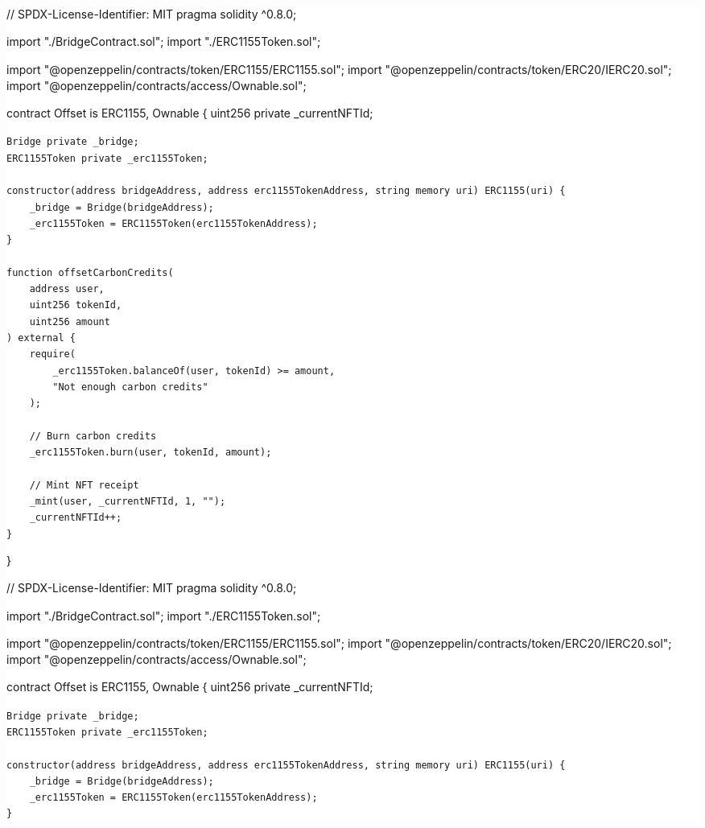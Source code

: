 // SPDX-License-Identifier: MIT
pragma solidity ^0.8.0;

import "./BridgeContract.sol";
import "./ERC1155Token.sol";

import "@openzeppelin/contracts/token/ERC1155/ERC1155.sol";
import "@openzeppelin/contracts/token/ERC20/IERC20.sol";
import "@openzeppelin/contracts/access/Ownable.sol";

contract Offset is ERC1155, Ownable {
    uint256 private _currentNFTId;

    Bridge private _bridge;
    ERC1155Token private _erc1155Token;

    constructor(address bridgeAddress, address erc1155TokenAddress, string memory uri) ERC1155(uri) {
        _bridge = Bridge(bridgeAddress);
        _erc1155Token = ERC1155Token(erc1155TokenAddress);
    }

    function offsetCarbonCredits(
        address user,
        uint256 tokenId,
        uint256 amount
    ) external {
        require(
            _erc1155Token.balanceOf(user, tokenId) >= amount,
            "Not enough carbon credits"
        );

        // Burn carbon credits
        _erc1155Token.burn(user, tokenId, amount);

        // Mint NFT receipt
        _mint(user, _currentNFTId, 1, "");
        _currentNFTId++;
    }
}

// SPDX-License-Identifier: MIT
pragma solidity ^0.8.0;

import "./BridgeContract.sol";
import "./ERC1155Token.sol";

import "@openzeppelin/contracts/token/ERC1155/ERC1155.sol";
import "@openzeppelin/contracts/token/ERC20/IERC20.sol";
import "@openzeppelin/contracts/access/Ownable.sol";

contract Offset is ERC1155, Ownable {
    uint256 private _currentNFTId;

    Bridge private _bridge;
    ERC1155Token private _erc1155Token;

    constructor(address bridgeAddress, address erc1155TokenAddress, string memory uri) ERC1155(uri) {
        _bridge = Bridge(bridgeAddress);
        _erc1155Token = ERC1155Token(erc1155TokenAddress);
    }
